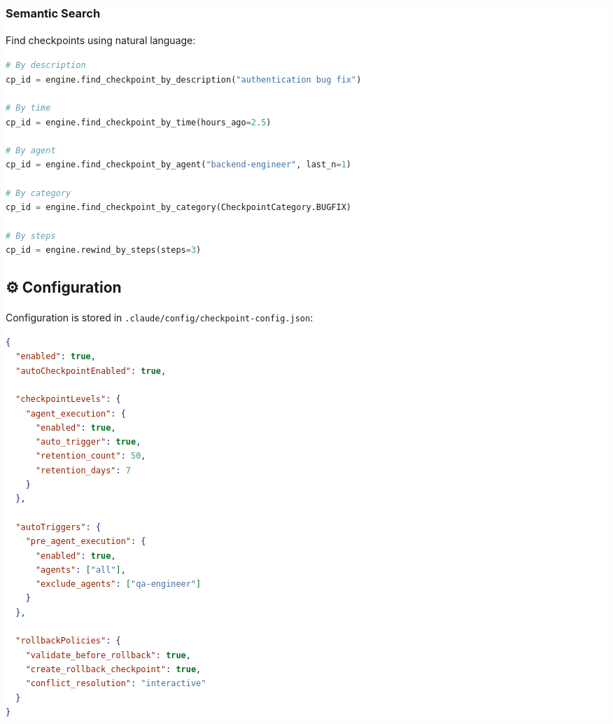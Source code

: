 ### Semantic Search

Find checkpoints using natural language:

```python
# By description
cp_id = engine.find_checkpoint_by_description("authentication bug fix")

# By time
cp_id = engine.find_checkpoint_by_time(hours_ago=2.5)

# By agent
cp_id = engine.find_checkpoint_by_agent("backend-engineer", last_n=1)

# By category
cp_id = engine.find_checkpoint_by_category(CheckpointCategory.BUGFIX)

# By steps
cp_id = engine.rewind_by_steps(steps=3)
```

## ⚙️ Configuration

Configuration is stored in `.claude/config/checkpoint-config.json`:

```json
{
  "enabled": true,
  "autoCheckpointEnabled": true,

  "checkpointLevels": {
    "agent_execution": {
      "enabled": true,
      "auto_trigger": true,
      "retention_count": 50,
      "retention_days": 7
    }
  },

  "autoTriggers": {
    "pre_agent_execution": {
      "enabled": true,
      "agents": ["all"],
      "exclude_agents": ["qa-engineer"]
    }
  },

  "rollbackPolicies": {
    "validate_before_rollback": true,
    "create_rollback_checkpoint": true,
    "conflict_resolution": "interactive"
  }
}
```
